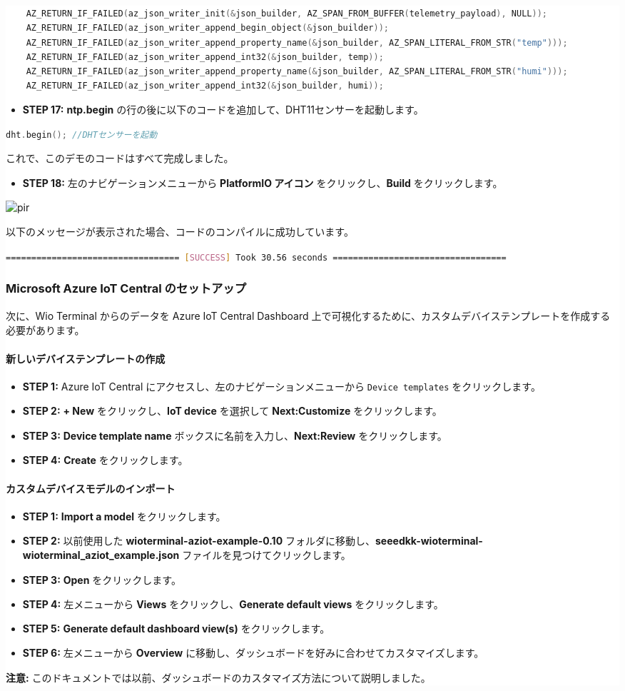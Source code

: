 ```cpp
    AZ_RETURN_IF_FAILED(az_json_writer_init(&json_builder, AZ_SPAN_FROM_BUFFER(telemetry_payload), NULL));
    AZ_RETURN_IF_FAILED(az_json_writer_append_begin_object(&json_builder));
    AZ_RETURN_IF_FAILED(az_json_writer_append_property_name(&json_builder, AZ_SPAN_LITERAL_FROM_STR("temp")));
    AZ_RETURN_IF_FAILED(az_json_writer_append_int32(&json_builder, temp));
    AZ_RETURN_IF_FAILED(az_json_writer_append_property_name(&json_builder, AZ_SPAN_LITERAL_FROM_STR("humi")));
    AZ_RETURN_IF_FAILED(az_json_writer_append_int32(&json_builder, humi));
```

- **STEP 17:** **ntp.begin** の行の後に以下のコードを追加して、DHT11センサーを起動します。

```cpp
dht.begin(); //DHTセンサーを起動
```

これで、このデモのコードはすべて完成しました。

- **STEP 18:** 左のナビゲーションメニューから **PlatformIO アイコン** をクリックし、**Build** をクリックします。

<p style={{textAlign: 'center'}}><img src="https://files.seeedstudio.com/wiki/Azure_IoTc_WT/platformio_build.png" alt="pir" width={400} height="auto" /></p>

以下のメッセージが表示された場合、コードのコンパイルに成功しています。

```sh
================================== [SUCCESS] Took 30.56 seconds ==================================
```

### Microsoft Azure IoT Central のセットアップ

次に、Wio Terminal からのデータを Azure IoT Central Dashboard 上で可視化するために、カスタムデバイステンプレートを作成する必要があります。

#### 新しいデバイステンプレートの作成

- **STEP 1:** Azure IoT Central にアクセスし、左のナビゲーションメニューから `Device templates` をクリックします。

- **STEP 2:** **+ New** をクリックし、**IoT device** を選択して **Next:Customize** をクリックします。

- **STEP 3:** **Device template name** ボックスに名前を入力し、**Next:Review** をクリックします。

- **STEP 4:** **Create** をクリックします。

#### カスタムデバイスモデルのインポート

- **STEP 1:** **Import a model** をクリックします。

- **STEP 2:** 以前使用した **wioterminal-aziot-example-0.10** フォルダに移動し、**seeedkk-wioterminal-wioterminal_aziot_example.json** ファイルを見つけてクリックします。

- **STEP 3:** **Open** をクリックします。

- **STEP 4:** 左メニューから **Views** をクリックし、**Generate default views** をクリックします。

- **STEP 5:** **Generate default dashboard view(s)** をクリックします。

- **STEP 6:** 左メニューから **Overview** に移動し、ダッシュボードを好みに合わせてカスタマイズします。

**注意:** このドキュメントでは以前、ダッシュボードのカスタマイズ方法について説明しました。
